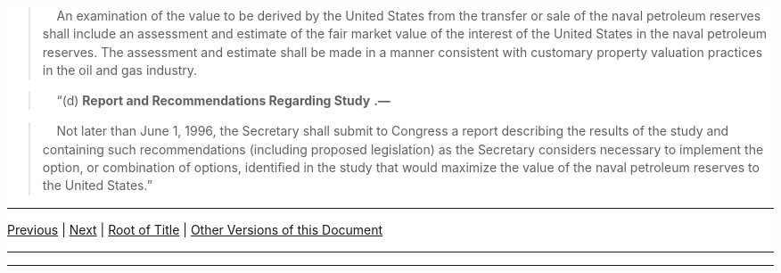 >     An examination of the value to be derived by the United States from the transfer or sale of the naval petroleum reserves shall include an assessment and estimate of the fair market value of the interest of the United States in the naval petroleum reserves. The assessment and estimate shall be made in a manner consistent with customary property valuation practices in the oil and gas industry.

>     “(d)  __Report and Recommendations Regarding Study__  __.—__ 

>     Not later than June 1, 1996, the Secretary shall submit to Congress a report describing the results of the study and containing such recommendations (including proposed legislation) as the Secretary considers necessary to implement the option, or combination of options, identified in the study that would maximize the value of the naval petroleum reserves to the United States.”

----------

[Previous](./../../../../../..//us/usc/t10/stC/ptIV/ch641/m__us_usc_t10_stC_ptIV_ch641.md) | [Next](./../../../../../..//us/usc/t10/stC/ptIV/ch641/m__us_usc_t10_s7421.md) | [Root of Title](./../../../../../../) | [Other Versions of this Document](https://publicdocs.github.io/go/links?ns=uslm&ref=%2Fus%2Fusc%2Ft10%2Fs7420)

----------
----------

[/us/pl/94/258/s201/1]: https://publicdocs.github.io/go/links?ns=uslm&ref=%2Fus%2Fpl%2F94%2F258%2Fs201%2F1
[/us/stat/90/307]: https://publicdocs.github.io/go/links?ns=uslm&ref=%2Fus%2Fstat%2F90%2F307
[/us/pl/96/513/s513/30]: https://publicdocs.github.io/go/links?ns=uslm&ref=%2Fus%2Fpl%2F96%2F513%2Fs513%2F30
[/us/stat/94/2933]: https://publicdocs.github.io/go/links?ns=uslm&ref=%2Fus%2Fstat%2F94%2F2933
[/us/pl/100/26/s7/k/5]: https://publicdocs.github.io/go/links?ns=uslm&ref=%2Fus%2Fpl%2F100%2F26%2Fs7%2Fk%2F5
[/us/stat/101/284]: https://publicdocs.github.io/go/links?ns=uslm&ref=%2Fus%2Fstat%2F101%2F284
[/us/pl/100/26]: https://publicdocs.github.io/go/links?ns=uslm&ref=%2Fus%2Fpl%2F100%2F26
[/us/pl/96/513]: https://publicdocs.github.io/go/links?ns=uslm&ref=%2Fus%2Fpl%2F96%2F513
[/us/pl/96/513]: https://publicdocs.github.io/go/links?ns=uslm&ref=%2Fus%2Fpl%2F96%2F513
[/us/pl/96/513/s701/b/3]: https://publicdocs.github.io/go/links?ns=uslm&ref=%2Fus%2Fpl%2F96%2F513%2Fs701%2Fb%2F3
[/us/usc/t10/s101]: https://publicdocs.github.io/go/links?ns=uslm&ref=%2Fus%2Fusc%2Ft10%2Fs101
[/us/pl/109/58]: https://publicdocs.github.io/go/links?ns=uslm&ref=%2Fus%2Fpl%2F109%2F58
[/us/stat/119/694]: https://publicdocs.github.io/go/links?ns=uslm&ref=%2Fus%2Fstat%2F119%2F694
[/us/usc/t30/s181]: https://publicdocs.github.io/go/links?ns=uslm&ref=%2Fus%2Fusc%2Ft30%2Fs181
[/us/usc/t43/s1701]: https://publicdocs.github.io/go/links?ns=uslm&ref=%2Fus%2Fusc%2Ft43%2Fs1701
[/us/pl/105/261]: https://publicdocs.github.io/go/links?ns=uslm&ref=%2Fus%2Fpl%2F105%2F261
[/us/usc/t10/s7420]: https://publicdocs.github.io/go/links?ns=uslm&ref=%2Fus%2Fusc%2Ft10%2Fs7420
[/us/pl/105/261/s3403]: https://publicdocs.github.io/go/links?ns=uslm&ref=%2Fus%2Fpl%2F105%2F261%2Fs3403
[/us/usc/t30/s1701]: https://publicdocs.github.io/go/links?ns=uslm&ref=%2Fus%2Fusc%2Ft30%2Fs1701
[/us/usc/t30/s1701]: https://publicdocs.github.io/go/links?ns=uslm&ref=%2Fus%2Fusc%2Ft30%2Fs1701
[/us/usc/t30/s191]: https://publicdocs.github.io/go/links?ns=uslm&ref=%2Fus%2Fusc%2Ft30%2Fs191
[/us/pl/105/261]: https://publicdocs.github.io/go/links?ns=uslm&ref=%2Fus%2Fpl%2F105%2F261
[/us/stat/112/2265]: https://publicdocs.github.io/go/links?ns=uslm&ref=%2Fus%2Fstat%2F112%2F2265
[/us/pl/106/398/s1]: https://publicdocs.github.io/go/links?ns=uslm&ref=%2Fus%2Fpl%2F106%2F398%2Fs1
[/us/stat/114/1654]: https://publicdocs.github.io/go/links?ns=uslm&ref=%2Fus%2Fstat%2F114%2F1654
[/us/pl/108/204/s129]: https://publicdocs.github.io/go/links?ns=uslm&ref=%2Fus%2Fpl%2F108%2F204%2Fs129
[/us/stat/118/547]: https://publicdocs.github.io/go/links?ns=uslm&ref=%2Fus%2Fstat%2F118%2F547
[/us/pl/109/58/s331/d]: https://publicdocs.github.io/go/links?ns=uslm&ref=%2Fus%2Fpl%2F109%2F58%2Fs331%2Fd
[/us/stat/119/695]: https://publicdocs.github.io/go/links?ns=uslm&ref=%2Fus%2Fstat%2F119%2F695
[/us/pl/110/181/s3402]: https://publicdocs.github.io/go/links?ns=uslm&ref=%2Fus%2Fpl%2F110%2F181%2Fs3402
[/us/stat/122/590]: https://publicdocs.github.io/go/links?ns=uslm&ref=%2Fus%2Fstat%2F122%2F590
[/us/usc/t10/s7420/2]: https://publicdocs.github.io/go/links?ns=uslm&ref=%2Fus%2Fusc%2Ft10%2Fs7420%2F2
[/us/usc/t15/s12/a]: https://publicdocs.github.io/go/links?ns=uslm&ref=%2Fus%2Fusc%2Ft15%2Fs12%2Fa
[/us/usc/t15/s13]: https://publicdocs.github.io/go/links?ns=uslm&ref=%2Fus%2Fusc%2Ft15%2Fs13
[/us/usc/t15/s45]: https://publicdocs.github.io/go/links?ns=uslm&ref=%2Fus%2Fusc%2Ft15%2Fs45
[/us/usc/t10/s7420/3]: https://publicdocs.github.io/go/links?ns=uslm&ref=%2Fus%2Fusc%2Ft10%2Fs7420%2F3
[/us/pl/104/106]: https://publicdocs.github.io/go/links?ns=uslm&ref=%2Fus%2Fpl%2F104%2F106
[/us/usc/t10/s7420]: https://publicdocs.github.io/go/links?ns=uslm&ref=%2Fus%2Fusc%2Ft10%2Fs7420
[/us/usc/t43/s869]: https://publicdocs.github.io/go/links?ns=uslm&ref=%2Fus%2Fusc%2Ft43%2Fs869
[/us/usc/t10/s2696/a]: https://publicdocs.github.io/go/links?ns=uslm&ref=%2Fus%2Fusc%2Ft10%2Fs2696%2Fa
[/us/pl/109/58/s331/d]: https://publicdocs.github.io/go/links?ns=uslm&ref=%2Fus%2Fpl%2F109%2F58%2Fs331%2Fd
[/us/stat/119/695]: https://publicdocs.github.io/go/links?ns=uslm&ref=%2Fus%2Fstat%2F119%2F695
[/us/usc/t25/s396a]: https://publicdocs.github.io/go/links?ns=uslm&ref=%2Fus%2Fusc%2Ft25%2Fs396a
[/us/usc/t25/s2101]: https://publicdocs.github.io/go/links?ns=uslm&ref=%2Fus%2Fusc%2Ft25%2Fs2101
[/us/usc/t25/s81]: https://publicdocs.github.io/go/links?ns=uslm&ref=%2Fus%2Fusc%2Ft25%2Fs81
[/us/usc/t25/s177]: https://publicdocs.github.io/go/links?ns=uslm&ref=%2Fus%2Fusc%2Ft25%2Fs177
[/us/usc/t43/s1701]: https://publicdocs.github.io/go/links?ns=uslm&ref=%2Fus%2Fusc%2Ft43%2Fs1701
[/us/usc/t16/s1533]: https://publicdocs.github.io/go/links?ns=uslm&ref=%2Fus%2Fusc%2Ft16%2Fs1533
[/us/usc/t42/s7911]: https://publicdocs.github.io/go/links?ns=uslm&ref=%2Fus%2Fusc%2Ft42%2Fs7911

[/us/usc/t10/s7431]: https://publicdocs.github.io/go/links?ns=uslm&ref=%2Fus%2Fusc%2Ft10%2Fs7431
[/us/stat/110/631]: https://publicdocs.github.io/go/links?ns=uslm&ref=%2Fus%2Fstat%2F110%2F631
[/us/pl/106/65/s1067/6]: https://publicdocs.github.io/go/links?ns=uslm&ref=%2Fus%2Fpl%2F106%2F65%2Fs1067%2F6
[/us/stat/113/774]: https://publicdocs.github.io/go/links?ns=uslm&ref=%2Fus%2Fstat%2F113%2F774
[/us/usc/t41/s253/c]: https://publicdocs.github.io/go/links?ns=uslm&ref=%2Fus%2Fusc%2Ft41%2Fs253%2Fc
[/us/usc/t41/s3304/a/7]: https://publicdocs.github.io/go/links?ns=uslm&ref=%2Fus%2Fusc%2Ft41%2Fs3304%2Fa%2F7
[/us/usc/t41/s3304/a/7/B]: https://publicdocs.github.io/go/links?ns=uslm&ref=%2Fus%2Fusc%2Ft41%2Fs3304%2Fa%2F7%2FB